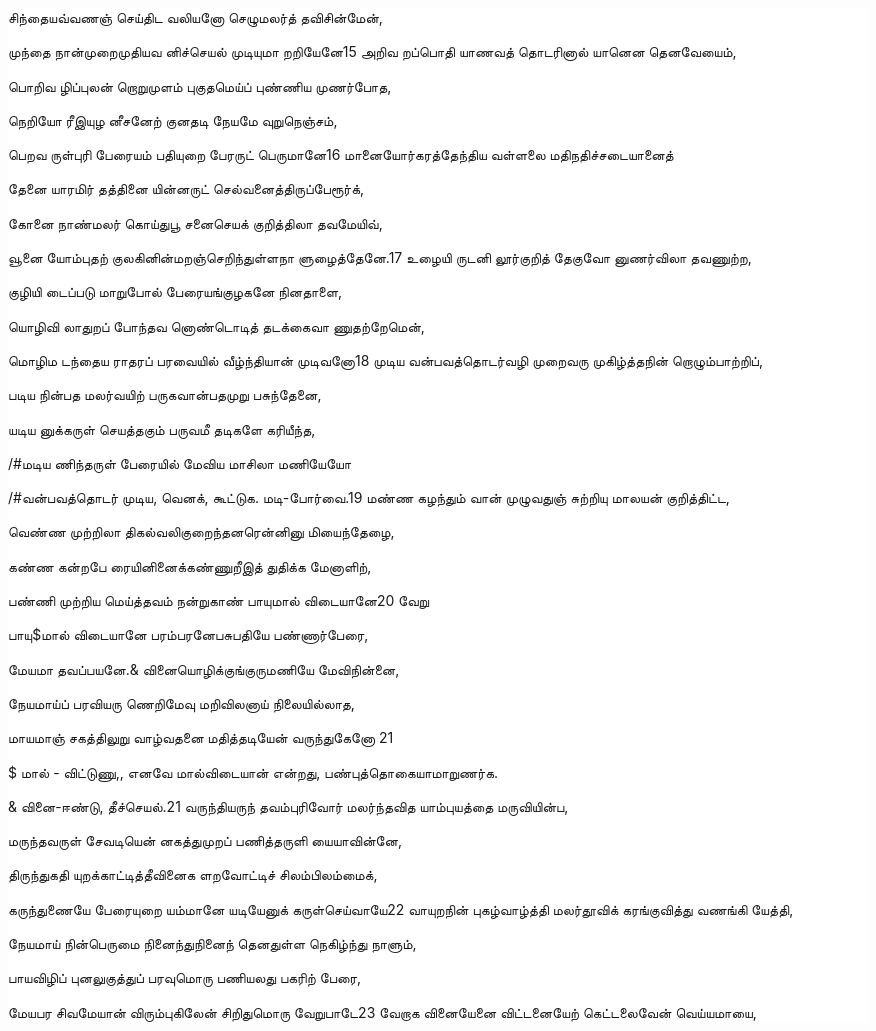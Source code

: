 சிந்தையவ்வணஞ் செய்திட வலியனோ செழுமலர்த் தவிசின்மேன்,  

முந்தை நான்முறைமுதியவ னிச்செயல் முடியுமா றறியேனே15 அறிவ றப்பொதி யாணவத் தொடரினால் யானென தென‌வேயைம்,  

பொறிவ ழிப்புலன் றொறுமுளம் புகுதமெய்ப் புண்ணிய முணர்போத,  

நெறியோ ரீஇயுழ னீசனேற் குனதடி நேயமே வுறுநெஞ்சம்,  

பெறவ ருள்புரி பேரையம் பதியுறை பேரருட் பெருமானே16 மானையோர்கரத்தேந்திய வள்ளலை மதிநதிச்சடையானைத்  

தேனை யாரமிர் தத்தினை யின்னருட் செல்வனைத்திருப்பேரூர்க்,  

கோனை நாண்மலர் கொய்துபூ சனைசெயக் குறித்திலா தவமேயிவ்,  

வூனை யோம்புதற் குலகினின்மறஞ்செறிந்துள்ளநா ளுழைத்தேனே.17 உழையி ருடனி லூர்குறித் தேகுவோ னுணர்விலா தவ‌ணுற்ற,  

குழியி டைப்படு மாறுபோல் பேரையங்குழகனே நின‌தாளை,  

யொழிவி லாதுறப் போந்தவ னொண்டொடித் தடக்கைவா ணுதற்றேமென்,  

மொழிம டந்தைய ராதரப் பரவையில் வீழ்ந்தியான் முடிவனோ18 முடிய வன்பவத்தொடர்வழி முறைவரு முகிழ்த்தநின் றொழும்பாற்றிப்,  

படிய நின்பத மலர்வயிற் பருகவான்பதமுறு பசுந்தேனை,  

யடிய னுக்கருள் செயத்தகும் பருவமீ தடிக‌ளே கரியீந்த,  

/#மடிய ணிந்தருள் பேரையில் மேவிய மாசிலா மணியேயோ  

/#வன்பவத்தொடர் முடிய, வெனக், கூட்டுக. மடி-போர்வை.19 மண்ண கழந்தும் வான் முழுவதுஞ் சுற்றியு மாலயன் குறித்திட்ட,  

வெண்ண முற்றிலா திகல்வலிகுறைந்தனரென்னினு மியைந்தேழை,  

கண்ண கன்றபே ரையினினைக்கண்ணுறீஇத் துதிக்க மேனாளிற்,  

பண்ணி முற்றிய மெய்த்தவம் நன்றுகாண் பாயுமால் விடையானே20 வேறு  

பாயு$மால் விடையானே பரம்பரனேபசுபதியே பண்ணார்பேரை,  

மேயமா தவப்பயனே.& வினையொழிக்குங்குருமணியே மேவிநின்னை,  

நேயமாய்ப் பரவியரு ணெறிமேவு மறிவிலனாய் நிலையில்லாத,  

மாயமாஞ் சகத்திலுறு வாழ்வதனை மதித்தடியேன் வருந்துகேனோ 21  

$ மால் - விட்டுணு,, என‌வே மால்விடையான் என்றது, பண்புத்தொகையாமாறுணர்க.  

& வினை-ஈண்டு, தீச்செயல்.21 வருந்தியருந் தவம்புரிவோர் மலர்ந்தவித யாம்புயத்தை மருவியின்ப,  

மருந்தவருள் சேவடியென் னகத்துமுறப் பணித்தருளி யையாவின்னே,  

திருந்துகதி யுறக்காட்டித்தீவினைக ளறவோட்டிச் சிலம்பிலம்மைக்,  

கருந்துணையே பேரையுறை யம்மானே யடியேனுக் கருள்செய்வாயே22 வாயுறநின் புகழ்வாழ்த்தி மலர்தூவிக் கரங்குவித்து வணங்கி யேத்தி,  

நேயமாய் நின்பெருமை நினைந்துநினைந் தெனதுள்ள நெகிழ்ந்து நாளும்,  

பாயவிழிப் புனலுகுத்துப் பரவுமொரு பணியலது பகரிற் பேரை,  

மேயபர சிவமேயான் விரும்புகிலேன் சிறிதுமொரு வேறுபாடே23 வேறாக வினையேனை விட்டனையேற் கெட்டலைவேன் வெய்யமாயை,  
